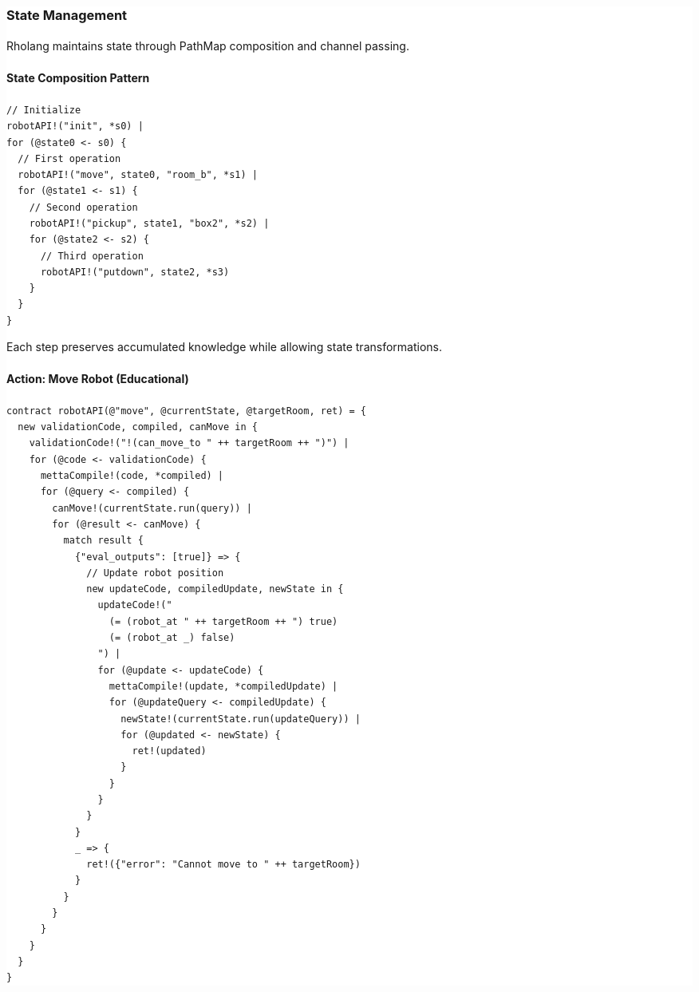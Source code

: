 ### State Management

Rholang maintains state through PathMap composition and channel passing.

#### State Composition Pattern

```rholang
// Initialize
robotAPI!("init", *s0) |
for (@state0 <- s0) {
  // First operation
  robotAPI!("move", state0, "room_b", *s1) |
  for (@state1 <- s1) {
    // Second operation
    robotAPI!("pickup", state1, "box2", *s2) |
    for (@state2 <- s2) {
      // Third operation
      robotAPI!("putdown", state2, *s3)
    }
  }
}
```

Each step preserves accumulated knowledge while allowing state transformations.

#### Action: Move Robot (Educational)

```rholang
contract robotAPI(@"move", @currentState, @targetRoom, ret) = {
  new validationCode, compiled, canMove in {
    validationCode!("!(can_move_to " ++ targetRoom ++ ")") |
    for (@code <- validationCode) {
      mettaCompile!(code, *compiled) |
      for (@query <- compiled) {
        canMove!(currentState.run(query)) |
        for (@result <- canMove) {
          match result {
            {"eval_outputs": [true]} => {
              // Update robot position
              new updateCode, compiledUpdate, newState in {
                updateCode!("
                  (= (robot_at " ++ targetRoom ++ ") true)
                  (= (robot_at _) false)
                ") |
                for (@update <- updateCode) {
                  mettaCompile!(update, *compiledUpdate) |
                  for (@updateQuery <- compiledUpdate) {
                    newState!(currentState.run(updateQuery)) |
                    for (@updated <- newState) {
                      ret!(updated)
                    }
                  }
                }
              }
            }
            _ => {
              ret!({"error": "Cannot move to " ++ targetRoom})
            }
          }
        }
      }
    }
  }
}
```
